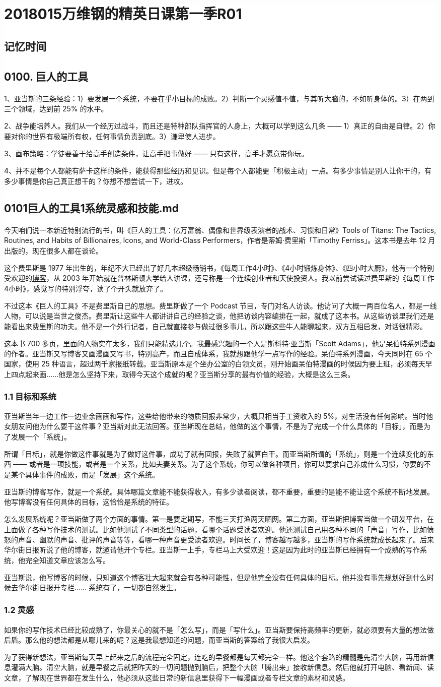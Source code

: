 # 2018015万维钢的精英日课第一季R01

## 记忆时间

## 0100. 巨人的工具

1、亚当斯的三条经验：1）要发展一个系统，不要在乎小目标的成败。2）判断一个灵感值不值，与其听大脑的，不如听身体的。3）在两到三个领域，达到前 25% 的水平。    

2、战争能培养人。我们从一个经历过战斗，而且还是特种部队指挥官的人身上，大概可以学到这么几条 —— 1）真正的自由是自律。2）你要对你的世界有极端所有权，任何事情负责到底。3）谦卑使人进步。

3、画布策略：学徒要善于给高手创造条件，让高手把事做好 —— 只有这样，高手才愿意带你玩。

4、并不是每个人都能有萨卡这样的条件，能获得那些经历和见识。但是每个人都能更「积极主动」一点。有多少事情是别人让你干的，有多少事情是你自己真正想干的？你想不想尝试一下，进攻。

## 0101巨人的工具1系统灵感和技能.md

今天咱们说一本新近特别流行的书，叫《巨人的工具：亿万富翁、偶像和世界级表演者的战术、习惯和日常》Tools of Titans: The Tactics, Routines, and Habits of Billionaires, Icons, and World-Class Performers，作者是蒂姆·费里斯「Timothy Ferriss」。这本书是去年 12 月出版的，现在很多人都在谈论。

这个费里斯是 1977 年出生的，年纪不大已经出了好几本超级畅销书，《每周工作4小时》、《4小时锻炼身体》、《四小时大厨》，他有一个特别受欢迎的[博客](https://tim.blog/)，从 2003 年开始就在普林斯顿大学给人讲课，还号称是一个连续创业者和天使投资人。我以前尝试读过费里斯的《每周工作4小时》，感觉写的特别浮夸，读了个开头就放弃了。

不过这本《巨人的工具》不是费里斯自己的思想。费里斯做了一个 Podcast 节目，专门对名人访谈。他访问了大概一两百位名人，都是一线人物，可以说是当世之俊杰。费里斯让这些牛人都讲讲自己的经验之谈，他把访谈内容编排在一起，就成了这本书。从这些访谈里我们还是能看出来费里斯的功夫。他不是一个外行记者，自己就直接参与做过很多事儿，所以跟这些牛人能聊起来，双方互相启发，对话很精彩。

这本书 700 多页，里面的人物实在太多，我们只能精选几个。我最感兴趣的一个人是斯科特·亚当斯「Scott Adams」，他是呆伯特系列漫画的作者。亚当斯又写博客又画漫画又写书，特别高产，而且自成体系，我就想跟他学一点写作的经验。呆伯特系列漫画，今天同时在 65 个国家，使用 25 种语言，超过两千家报纸转载。亚当斯原本是个坐办公室的白领文员，刚开始画呆伯特漫画的时候因为要上班，必须每天早上四点起来画……他是怎么坚持下来，取得今天这个成就的呢？亚当斯分享的最有价值的经验，大概是这么三条。 

### 1.1 目标和系统

亚当斯当年一边工作一边业余画画和写作，这些给他带来的物质回报非常少，大概只相当于工资收入的 5%，对生活没有任何影响。当时他女朋友问他为什么要干这件事？亚当斯对此无法回答。亚当斯现在总结，他做的这个事情，不是为了完成一个什么具体的「目标」，而是为了发展一个「系统」。

所谓「目标」，就是你做这件事就是为了做好这件事，成功了就有回报，失败了就算白干。而亚当斯所谓的「系统」，则是一个连续变化的东西 —— 或者是一项技能，或者是一个关系，比如夫妻关系。为了这个系统，你可以做各种项目，你可以要求自己养成什么习惯，你要的不是某个具体事件的成败，而是「发展」这个系统。

亚当斯的博客写作，就是一个系统。具体哪篇文章能不能获得收入，有多少读者阅读，都不重要，重要的是能不能让这个系统不断地发展。他写博客没有任何具体的目标，这恰恰是系统的特征。

怎么发展系统呢？亚当斯做了两个方面的事情。第一是要定期写，不能三天打渔两天晒网。第二方面，亚当斯把博客当做一个研发平台，在上面做了各种写作技术的测试。比如他测试了不同类型的话题，看哪个话题受读者欢迎。他还测试自己用各种不同的「声音」写作，比如愤怒的声音、幽默的声音、批评的声音等等，看哪一种声音更受读者欢迎。时间长了，博客越写越多，亚当斯的写作系统就成长起来了。后来华尔街日报听说了他的博客，就邀请他开个专栏。亚当斯一上手，专栏马上大受欢迎！这是因为此时的亚当斯已经拥有一个成熟的写作系统，他完全知道文章应该怎么写。

亚当斯说，他写博客的时候，只知道这个博客壮大起来就会有各种可能性，但是他完全没有任何具体的目标。他并没有事先规划好到什么时候去华尔街日报开专栏…… 系统有了，一切都自然发生。 

### 1.2 灵感

如果你的写作技术已经比较成熟了，你最关心的就不是「怎么写」，而是「写什么」。亚当斯要保持高频率的更新，就必须要有大量的想法做后盾。那么他的想法都是从哪儿来的呢？这是我最想知道的问题，而亚当斯的答案给了我很大启发。

为了获得新想法，亚当斯每天早上起来之后的流程完全固定，连吃的早餐都是每天都完全一样。他这个套路的精髓是先清空大脑，再用新信息灌满大脑。清空大脑，就是早餐之后就把昨天的一切问题抛到脑后，把整个大脑「腾出来」接收新信息。然后他就打开电脑、看新闻、读文章，了解现在世界都在发生什么，他必须从这些日常的新信息里获得下一幅漫画或者专栏文章的素材和灵感。
